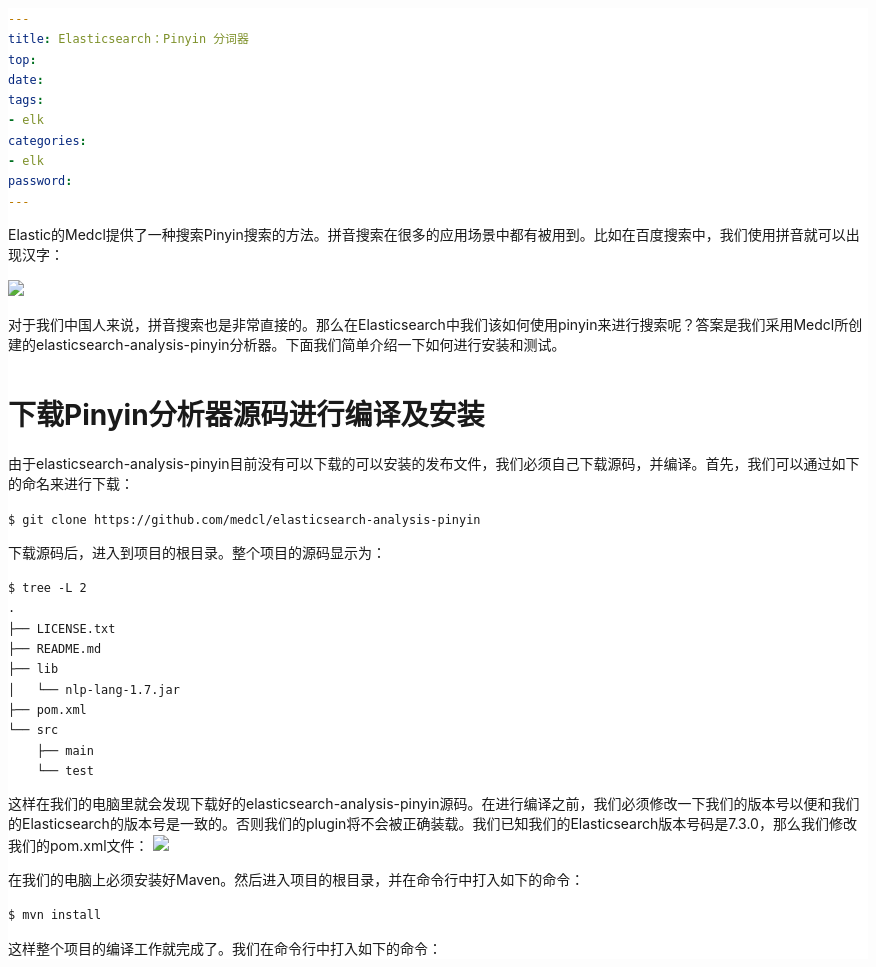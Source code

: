 ```yaml
---
title: Elasticsearch：Pinyin 分词器
top: 
date: 
tags: 
- elk
categories: 
- elk
password: 
---
```

Elastic的Medcl提供了一种搜索Pinyin搜索的方法。拼音搜索在很多的应用场景中都有被用到。比如在百度搜索中，我们使用拼音就可以出现汉字：

![](https://img-blog.csdnimg.cn/20190910135147850.png?x-oss-process=image/watermark,type_ZmFuZ3poZW5naGVpdGk,shadow_10,text_aHR0cHM6Ly9ibG9nLmNzZG4ubmV0L1VidW50dVRvdWNo,size_16,color_FFFFFF,t_70)

对于我们中国人来说，拼音搜索也是非常直接的。那么在Elasticsearch中我们该如何使用pinyin来进行搜索呢？答案是我们采用Medcl所创建的elasticsearch-analysis-pinyin分析器。下面我们简单介绍一下如何进行安装和测试。

# 下载Pinyin分析器源码进行编译及安装

由于elasticsearch-analysis-pinyin目前没有可以下载的可以安装的发布文件，我们必须自己下载源码，并编译。首先，我们可以通过如下的命名来进行下载：
```
$ git clone https://github.com/medcl/elasticsearch-analysis-pinyin
```

下载源码后，进入到项目的根目录。整个项目的源码显示为：

```
$ tree -L 2
.
├── LICENSE.txt
├── README.md
├── lib
│   └── nlp-lang-1.7.jar
├── pom.xml
└── src
    ├── main
    └── test
```

这样在我们的电脑里就会发现下载好的elasticsearch-analysis-pinyin源码。在进行编译之前，我们必须修改一下我们的版本号以便和我们的Elasticsearch的版本号是一致的。否则我们的plugin将不会被正确装载。我们已知我们的Elasticsearch版本号码是7.3.0，那么我们修改我们的pom.xml文件：
![](https://img-blog.csdnimg.cn/20190910142842841.png?x-oss-process=image/watermark,type_ZmFuZ3poZW5naGVpdGk,shadow_10,text_aHR0cHM6Ly9ibG9nLmNzZG4ubmV0L1VidW50dVRvdWNo,size_16,color_FFFFFF,t_70)

<escape></escape>

在我们的电脑上必须安装好Maven。然后进入项目的根目录，并在命令行中打入如下的命令：

```
$ mvn install
```

这样整个项目的编译工作就完成了。我们在命令行中打入如下的命令：
